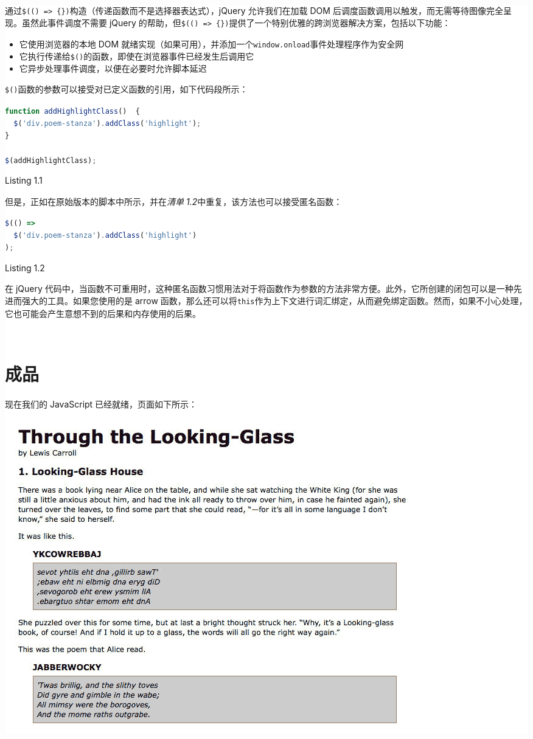 通过`$(() => {})`构造（传递函数而不是选择器表达式），jQuery 允许我们在加载 DOM 后调度函数调用以触发，而无需等待图像完全呈现。虽然此事件调度不需要 jQuery 的帮助，但`$(() => {})`提供了一个特别优雅的跨浏览器解决方案，包括以下功能：

*   它使用浏览器的本地 DOM 就绪实现（如果可用），并添加一个`window.onload`事件处理程序作为安全网
*   它执行传递给`$()`的函数，即使在浏览器事件已经发生后调用它
*   它异步处理事件调度，以便在必要时允许脚本延迟

`$()`函数的参数可以接受对已定义函数的引用，如下代码段所示：

```js
function addHighlightClass()  { 
  $('div.poem-stanza').addClass('highlight'); 
} 

$(addHighlightClass); 

```

Listing 1.1

但是，正如在原始版本的脚本中所示，并在*清单 1.2*中重复，该方法也可以接受匿名函数：

```js
$(() =>
  $('div.poem-stanza').addClass('highlight')
); 

```

Listing 1.2

在 jQuery 代码中，当函数不可重用时，这种匿名函数习惯用法对于将函数作为参数的方法非常方便。此外，它所创建的闭包可以是一种先进而强大的工具。如果您使用的是 arrow 函数，那么还可以将`this`作为上下文进行词汇绑定，从而避免绑定函数。然而，如果不小心处理，它也可能会产生意想不到的后果和内存使用的后果。

<footer style="margin-top: 5em;">

# 成品

现在我们的 JavaScript 已经就绪，页面如下所示：

![](img/Image00031.jpg)
